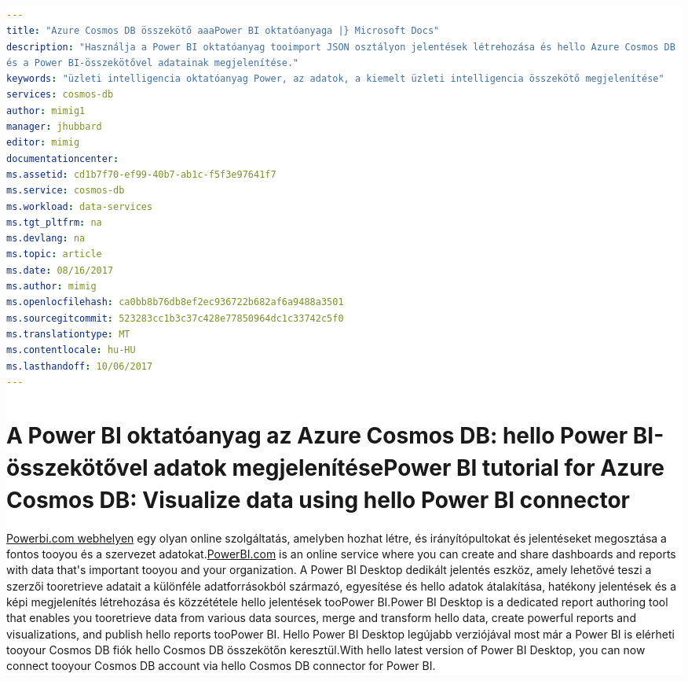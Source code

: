 ```yaml
---
title: "Azure Cosmos DB összekötő aaaPower BI oktatóanyaga |} Microsoft Docs"
description: "Használja a Power BI oktatóanyag tooimport JSON osztályon jelentések létrehozása és hello Azure Cosmos DB és a Power BI-összekötővel adatainak megjelenítése."
keywords: "üzleti intelligencia oktatóanyag Power, az adatok, a kiemelt üzleti intelligencia összekötő megjelenítése"
services: cosmos-db
author: mimig1
manager: jhubbard
editor: mimig
documentationcenter: 
ms.assetid: cd1b7f70-ef99-40b7-ab1c-f5f3e97641f7
ms.service: cosmos-db
ms.workload: data-services
ms.tgt_pltfrm: na
ms.devlang: na
ms.topic: article
ms.date: 08/16/2017
ms.author: mimig
ms.openlocfilehash: ca0bb8b76db8ef2ec936722b682af6a9488a3501
ms.sourcegitcommit: 523283cc1b3c37c428e77850964dc1c33742c5f0
ms.translationtype: MT
ms.contentlocale: hu-HU
ms.lasthandoff: 10/06/2017
---
```

# <a name="power-bi-tutorial-for-azure-cosmos-db-visualize-data-using-hello-power-bi-connector"></a><span data-ttu-id="6391e-104">A Power BI oktatóanyag az Azure Cosmos DB: hello Power BI-összekötővel adatok megjelenítése</span><span class="sxs-lookup"><span data-stu-id="6391e-104">Power BI tutorial for Azure Cosmos DB: Visualize data using hello Power BI connector</span></span>
<span data-ttu-id="6391e-105">[Powerbi.com webhelyen](https://powerbi.microsoft.com/) egy olyan online szolgáltatás, amelyben hozhat létre, és irányítópultokat és jelentéseket megosztása a fontos tooyou és a szervezet adatokat.</span><span class="sxs-lookup"><span data-stu-id="6391e-105">[PowerBI.com](https://powerbi.microsoft.com/) is an online service where you can create and share dashboards and reports with data that's important tooyou and your organization.</span></span>  <span data-ttu-id="6391e-106">A Power BI Desktop dedikált jelentés eszköz, amely lehetővé teszi a szerzői tooretrieve adatait a különféle adatforrásokból származó, egyesítése és hello adatok átalakítása, hatékony jelentések és a képi megjelenítés létrehozása és közzététele hello jelentések tooPower BI.</span><span class="sxs-lookup"><span data-stu-id="6391e-106">Power BI Desktop is a dedicated report authoring tool that enables you tooretrieve data from various data sources, merge and transform hello data, create powerful reports and visualizations, and publish hello reports tooPower BI.</span></span>  <span data-ttu-id="6391e-107">Hello Power BI Desktop legújabb verziójával most már a Power BI is elérheti tooyour Cosmos DB fiók hello Cosmos DB összekötőn keresztül.</span><span class="sxs-lookup"><span data-stu-id="6391e-107">With hello latest version of Power BI Desktop, you can now connect tooyour Cosmos DB account via hello Cosmos DB connector for Power BI.</span></span>   
